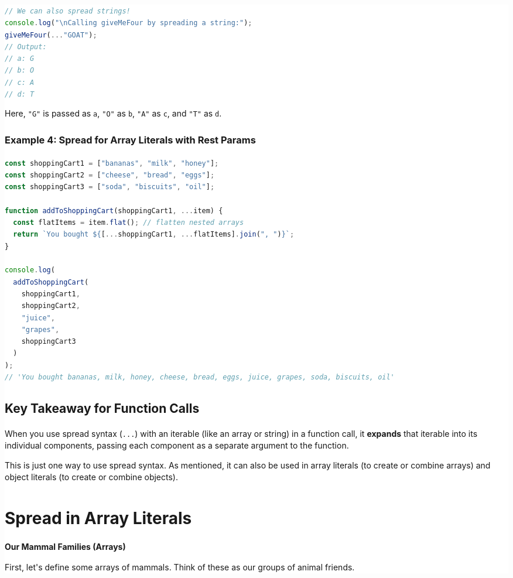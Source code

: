 ```javascript
// We can also spread strings!
console.log("\nCalling giveMeFour by spreading a string:");
giveMeFour(..."GOAT");
// Output:
// a: G
// b: O
// c: A
// d: T
```

Here, `"G"` is passed as `a`, `"O"` as `b`, `"A"` as `c`, and `"T"` as `d`.

### Example 4: Spread for Array Literals with Rest Params

```javascript
const shoppingCart1 = ["bananas", "milk", "honey"];
const shoppingCart2 = ["cheese", "bread", "eggs"];
const shoppingCart3 = ["soda", "biscuits", "oil"];

function addToShoppingCart(shoppingCart1, ...item) {
  const flatItems = item.flat(); // flatten nested arrays
  return `You bought ${[...shoppingCart1, ...flatItems].join(", ")}`;
}

console.log(
  addToShoppingCart(
    shoppingCart1,
    shoppingCart2,
    "juice",
    "grapes",
    shoppingCart3
  )
);
// 'You bought bananas, milk, honey, cheese, bread, eggs, juice, grapes, soda, biscuits, oil'
```

## Key Takeaway for Function Calls

When you use spread syntax (`...`) with an iterable (like an array or string) in a function call, it **expands** that iterable into its individual components, passing each component as a separate argument to the function.

This is just one way to use spread syntax. As mentioned, it can also be used in array literals (to create or combine arrays) and object literals (to create or combine objects).


# Spread in Array Literals

**Our Mammal Families (Arrays)**

First, let's define some arrays of mammals. Think of these as our groups of animal friends.
